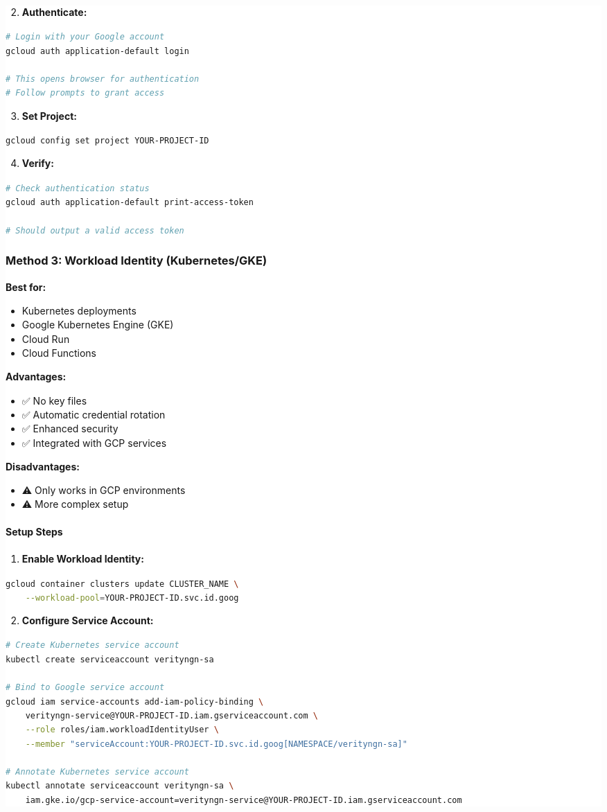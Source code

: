 2. **Authenticate:**

```bash
# Login with your Google account
gcloud auth application-default login

# This opens browser for authentication
# Follow prompts to grant access
```

3. **Set Project:**

```bash
gcloud config set project YOUR-PROJECT-ID
```

4. **Verify:**

```bash
# Check authentication status
gcloud auth application-default print-access-token

# Should output a valid access token
```

### Method 3: Workload Identity (Kubernetes/GKE)

**Best for:**
- Kubernetes deployments
- Google Kubernetes Engine (GKE)
- Cloud Run
- Cloud Functions

**Advantages:**
- ✅ No key files
- ✅ Automatic credential rotation
- ✅ Enhanced security
- ✅ Integrated with GCP services

**Disadvantages:**
- ⚠️ Only works in GCP environments
- ⚠️ More complex setup

#### Setup Steps

1. **Enable Workload Identity:**

```bash
gcloud container clusters update CLUSTER_NAME \
    --workload-pool=YOUR-PROJECT-ID.svc.id.goog
```

2. **Configure Service Account:**

```bash
# Create Kubernetes service account
kubectl create serviceaccount verityngn-sa

# Bind to Google service account
gcloud iam service-accounts add-iam-policy-binding \
    verityngn-service@YOUR-PROJECT-ID.iam.gserviceaccount.com \
    --role roles/iam.workloadIdentityUser \
    --member "serviceAccount:YOUR-PROJECT-ID.svc.id.goog[NAMESPACE/verityngn-sa]"

# Annotate Kubernetes service account
kubectl annotate serviceaccount verityngn-sa \
    iam.gke.io/gcp-service-account=verityngn-service@YOUR-PROJECT-ID.iam.gserviceaccount.com
```
